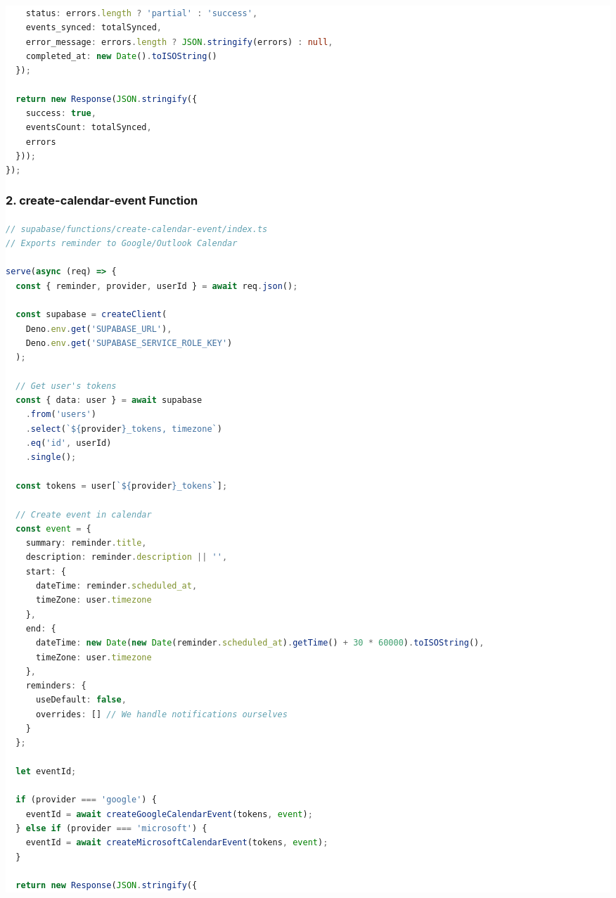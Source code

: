 ```typescript
    status: errors.length ? 'partial' : 'success',
    events_synced: totalSynced,
    error_message: errors.length ? JSON.stringify(errors) : null,
    completed_at: new Date().toISOString()
  });
  
  return new Response(JSON.stringify({ 
    success: true, 
    eventsCount: totalSynced,
    errors 
  }));
});
```

### 2. create-calendar-event Function
```typescript
// supabase/functions/create-calendar-event/index.ts
// Exports reminder to Google/Outlook Calendar

serve(async (req) => {
  const { reminder, provider, userId } = await req.json();
  
  const supabase = createClient(
    Deno.env.get('SUPABASE_URL'),
    Deno.env.get('SUPABASE_SERVICE_ROLE_KEY')
  );
  
  // Get user's tokens
  const { data: user } = await supabase
    .from('users')
    .select(`${provider}_tokens, timezone`)
    .eq('id', userId)
    .single();
  
  const tokens = user[`${provider}_tokens`];
  
  // Create event in calendar
  const event = {
    summary: reminder.title,
    description: reminder.description || '',
    start: {
      dateTime: reminder.scheduled_at,
      timeZone: user.timezone
    },
    end: {
      dateTime: new Date(new Date(reminder.scheduled_at).getTime() + 30 * 60000).toISOString(),
      timeZone: user.timezone
    },
    reminders: {
      useDefault: false,
      overrides: [] // We handle notifications ourselves
    }
  };
  
  let eventId;
  
  if (provider === 'google') {
    eventId = await createGoogleCalendarEvent(tokens, event);
  } else if (provider === 'microsoft') {
    eventId = await createMicrosoftCalendarEvent(tokens, event);
  }
  
  return new Response(JSON.stringify({ 
```